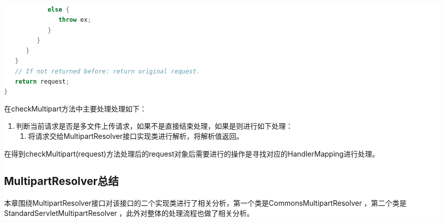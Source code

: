 ```java
            else {
               throw ex;
            }
         }
      }
   }
   // If not returned before: return original request.
   return request;
}
```

在checkMultipart方法中主要处理处理如下：

1. 判断当前请求是否是多文件上传请求，如果不是直接结束处理，如果是则进行如下处理：
   1. 将请求交给MultipartResolver接口实现类进行解析，将解析值返回。

在得到checkMultipart(request)方法处理后的request对象后需要进行的操作是寻找对应的HandlerMapping进行处理。





## MultipartResolver总结

本章围绕MultipartResolver接口对该接口的二个实现类进行了相关分析，第一个类是CommonsMultipartResolver ，第二个类是StandardServletMultipartResolver ，此外对整体的处理流程也做了相关分析。